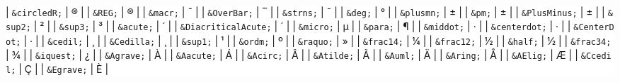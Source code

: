 | `&circledR;`                             | &circledR;                                    |
| `&REG;`                                  | &REG;                                         |
| `&macr;`                                 | &macr;                                        |
| `&OverBar;`                              | &OverBar;                                     |
| `&strns;`                                | &strns;                                       |
| `&deg;`                                  | &deg;                                         |
| `&plusmn;`                               | &plusmn;                                      |
| `&pm;`                                   | &pm;                                          |
| `&PlusMinus;`                            | &PlusMinus;                                   |
| `&sup2;`                                 | &sup2;                                        |
| `&sup3;`                                 | &sup3;                                        |
| `&acute;`                                | &acute;                                       |
| `&DiacriticalAcute;`                     | &DiacriticalAcute;                            |
| `&micro;`                                | &micro;                                       |
| `&para;`                                 | &para;                                        |
| `&middot;`                               | &middot;                                      |
| `&centerdot;`                            | &centerdot;                                   |
| `&CenterDot;`                            | &CenterDot;                                   |
| `&cedil;`                                | &cedil;                                       |
| `&Cedilla;`                              | &Cedilla;                                     |
| `&sup1;`                                 | &sup1;                                        |
| `&ordm;`                                 | &ordm;                                        |
| `&raquo;`                                | &raquo;                                       |
| `&frac14;`                               | &frac14;                                      |
| `&frac12;`                               | &frac12;                                      |
| `&half;`                                 | &half;                                        |
| `&frac34;`                               | &frac34;                                      |
| `&iquest;`                               | &iquest;                                      |
| `&Agrave;`                               | &Agrave;                                      |
| `&Aacute;`                               | &Aacute;                                      |
| `&Acirc;`                                | &Acirc;                                       |
| `&Atilde;`                               | &Atilde;                                      |
| `&Auml;`                                 | &Auml;                                        |
| `&Aring;`                                | &Aring;                                       |
| `&AElig;`                                | &AElig;                                       |
| `&Ccedil;`                               | &Ccedil;                                      |
| `&Egrave;`                               | &Egrave;                                      |